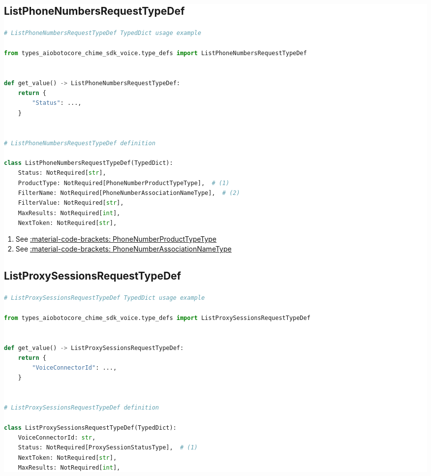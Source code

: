 ## ListPhoneNumbersRequestTypeDef

```python
# ListPhoneNumbersRequestTypeDef TypedDict usage example

from types_aiobotocore_chime_sdk_voice.type_defs import ListPhoneNumbersRequestTypeDef


def get_value() -> ListPhoneNumbersRequestTypeDef:
    return {
        "Status": ...,
    }


# ListPhoneNumbersRequestTypeDef definition

class ListPhoneNumbersRequestTypeDef(TypedDict):
    Status: NotRequired[str],
    ProductType: NotRequired[PhoneNumberProductTypeType],  # (1)
    FilterName: NotRequired[PhoneNumberAssociationNameType],  # (2)
    FilterValue: NotRequired[str],
    MaxResults: NotRequired[int],
    NextToken: NotRequired[str],
```

1. See [:material-code-brackets: PhoneNumberProductTypeType](./literals.md#phonenumberproducttypetype) 
2. See [:material-code-brackets: PhoneNumberAssociationNameType](./literals.md#phonenumberassociationnametype) 
## ListProxySessionsRequestTypeDef

```python
# ListProxySessionsRequestTypeDef TypedDict usage example

from types_aiobotocore_chime_sdk_voice.type_defs import ListProxySessionsRequestTypeDef


def get_value() -> ListProxySessionsRequestTypeDef:
    return {
        "VoiceConnectorId": ...,
    }


# ListProxySessionsRequestTypeDef definition

class ListProxySessionsRequestTypeDef(TypedDict):
    VoiceConnectorId: str,
    Status: NotRequired[ProxySessionStatusType],  # (1)
    NextToken: NotRequired[str],
    MaxResults: NotRequired[int],
```
